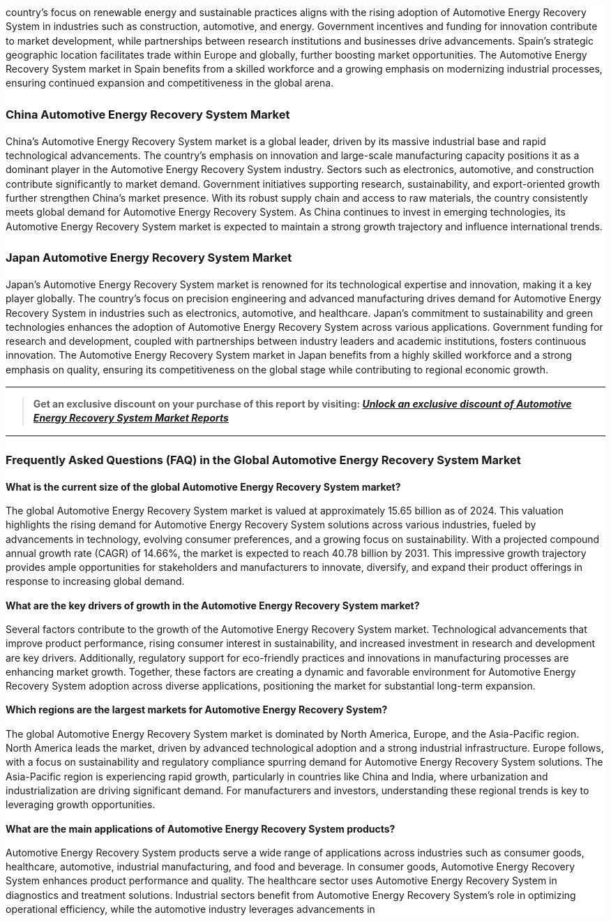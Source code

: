 country&rsquo;s focus on renewable energy and sustainable practices aligns with the rising adoption of Automotive Energy Recovery System in industries such as construction, automotive, and energy. Government incentives and funding for innovation contribute to market development, while partnerships between research institutions and businesses drive advancements. Spain&rsquo;s strategic geographic location facilitates trade within Europe and globally, further boosting market opportunities. The Automotive Energy Recovery System market in Spain benefits from a skilled workforce and a growing emphasis on modernizing industrial processes, ensuring continued expansion and competitiveness in the global arena.</p><h3>China Automotive Energy Recovery System Market</h3><p>China&rsquo;s Automotive Energy Recovery System market is a global leader, driven by its massive industrial base and rapid technological advancements. The country&rsquo;s emphasis on innovation and large-scale manufacturing capacity positions it as a dominant player in the Automotive Energy Recovery System industry. Sectors such as electronics, automotive, and construction contribute significantly to market demand. Government initiatives supporting research, sustainability, and export-oriented growth further strengthen China&rsquo;s market presence. With its robust supply chain and access to raw materials, the country consistently meets global demand for Automotive Energy Recovery System. As China continues to invest in emerging technologies, its Automotive Energy Recovery System market is expected to maintain a strong growth trajectory and influence international trends.</p><h3>Japan Automotive Energy Recovery System Market</h3><p>Japan&rsquo;s Automotive Energy Recovery System market is renowned for its technological expertise and innovation, making it a key player globally. The country&rsquo;s focus on precision engineering and advanced manufacturing drives demand for Automotive Energy Recovery System in industries such as electronics, automotive, and healthcare. Japan&rsquo;s commitment to sustainability and green technologies enhances the adoption of Automotive Energy Recovery System across various applications. Government funding for research and development, coupled with partnerships between industry leaders and academic institutions, fosters continuous innovation. The Automotive Energy Recovery System market in Japan benefits from a highly skilled workforce and a strong emphasis on quality, ensuring its competitiveness on the global stage while contributing to regional economic growth.</p><hr /><blockquote><p><strong>Get an exclusive discount on your purchase of this report by visiting: <em><a href="://marketresearchpulse.com/ask-for-discount/108633?utm_source=Github&amp;utm_medium=026">Unlock an exclusive discount of Automotive Energy Recovery System Market Reports</a></em>&nbsp;</strong></p></blockquote><hr /><h3>Frequently Asked Questions (FAQ) in the Global Automotive Energy Recovery System Market</h3><p><strong>What is the current size of the global Automotive Energy Recovery System market?</strong></p><p>The global Automotive Energy Recovery System market is valued at approximately 15.65 billion as of 2024. This valuation highlights the rising demand for Automotive Energy Recovery System solutions across various industries, fueled by advancements in technology, evolving consumer preferences, and a growing focus on sustainability. With a projected compound annual growth rate (CAGR) of 14.66%, the market is expected to reach 40.78 billion by 2031. This impressive growth trajectory provides ample opportunities for stakeholders and manufacturers to innovate, diversify, and expand their product offerings in response to increasing global demand.</p><p><strong>What are the key drivers of growth in the Automotive Energy Recovery System market?</strong></p><p>Several factors contribute to the growth of the Automotive Energy Recovery System market. Technological advancements that improve product performance, rising consumer interest in sustainability, and increased investment in research and development are key drivers. Additionally, regulatory support for eco-friendly practices and innovations in manufacturing processes are enhancing market growth. Together, these factors are creating a dynamic and favorable environment for Automotive Energy Recovery System adoption across diverse applications, positioning the market for substantial long-term expansion.</p><p><strong>Which regions are the largest markets for Automotive Energy Recovery System?</strong></p><p>The global Automotive Energy Recovery System market is dominated by North America, Europe, and the Asia-Pacific region. North America leads the market, driven by advanced technological adoption and a strong industrial infrastructure. Europe follows, with a focus on sustainability and regulatory compliance spurring demand for Automotive Energy Recovery System solutions. The Asia-Pacific region is experiencing rapid growth, particularly in countries like China and India, where urbanization and industrialization are driving significant demand. For manufacturers and investors, understanding these regional trends is key to leveraging growth opportunities.</p><p><strong>What are the main applications of Automotive Energy Recovery System products?</strong></p><p>Automotive Energy Recovery System products serve a wide range of applications across industries such as consumer goods, healthcare, automotive, industrial manufacturing, and food and beverage. In consumer goods, Automotive Energy Recovery System enhances product performance and quality. The healthcare sector uses Automotive Energy Recovery System in diagnostics and treatment solutions. Industrial sectors benefit from Automotive Energy Recovery System&rsquo;s role in optimizing operational efficiency, while the automotive industry leverages advancements in